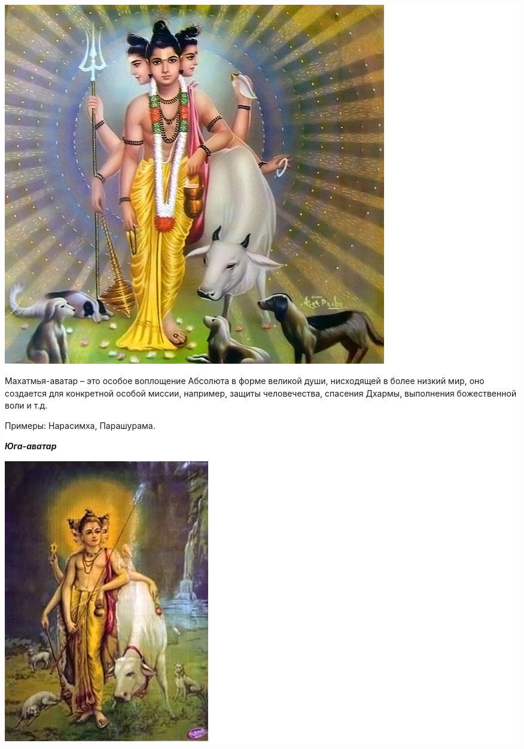 [![](/binaries/am/6505.jpg)](/binaries/am/6505.jpg)

Махатмья-аватар – это особое воплощение Абсолюта в форме великой души, нисходящей в более низкий мир, оно создается для конкретной особой миссии, например, защиты человечества, спасения Дхармы, выполнения божественной воли и т.д.

Примеры: Нарасимха, Парашурама.

**_Юга-аватар_**

[![](/binaries/am/6506.jpg)](/binaries/am/6506.jpg)